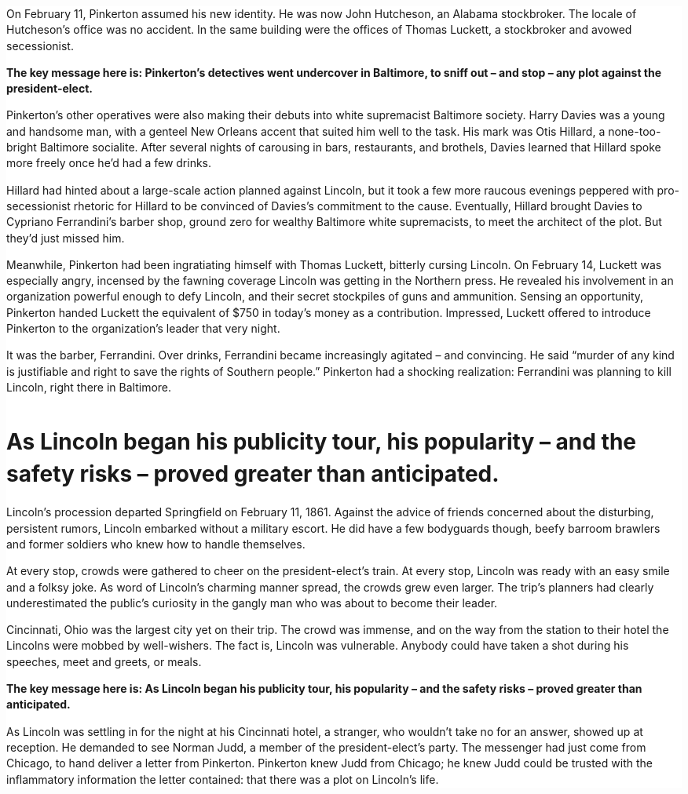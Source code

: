 On February 11, Pinkerton assumed his new identity. He was now John Hutcheson, an Alabama stockbroker. The locale of Hutcheson’s office was no accident. In the same building were the offices of Thomas Luckett, a stockbroker and avowed secessionist.

**The key message here is: Pinkerton’s detectives went undercover in Baltimore, to sniff out – and stop – any plot against the president-elect.**

Pinkerton’s other operatives were also making their debuts into white supremacist Baltimore society. Harry Davies was a young and handsome man, with a genteel New Orleans accent that suited him well to the task. His mark was Otis Hillard, a none-too-bright Baltimore socialite. After several nights of carousing in bars, restaurants, and brothels, Davies learned that Hillard spoke more freely once he’d had a few drinks.

Hillard had hinted about a large-scale action planned against Lincoln, but it took a few more raucous evenings peppered with pro-secessionist rhetoric for Hillard to be convinced of Davies’s commitment to the cause. Eventually, Hillard brought Davies to Cypriano Ferrandini’s barber shop, ground zero for wealthy Baltimore white supremacists, to meet the architect of the plot. But they’d just missed him.

Meanwhile, Pinkerton had been ingratiating himself with Thomas Luckett, bitterly cursing Lincoln. On February 14, Luckett was especially angry, incensed by the fawning coverage Lincoln was getting in the Northern press. He revealed his involvement in an organization powerful enough to defy Lincoln, and their secret stockpiles of guns and ammunition. Sensing an opportunity, Pinkerton handed Luckett the equivalent of $750 in today’s money as a contribution. Impressed, Luckett offered to introduce Pinkerton to the organization’s leader that very night.

It was the barber, Ferrandini. Over drinks, Ferrandini became increasingly agitated – and convincing. He said “murder of any kind is justifiable and right to save the rights of Southern people.” Pinkerton had a shocking realization: Ferrandini was planning to kill Lincoln, right there in Baltimore.

# As Lincoln began his publicity tour, his popularity – and the safety risks – proved greater than anticipated.

Lincoln’s procession departed Springfield on February 11, 1861. Against the advice of friends concerned about the disturbing, persistent rumors, Lincoln embarked without a military escort. He did have a few bodyguards though, beefy barroom brawlers and former soldiers who knew how to handle themselves.

At every stop, crowds were gathered to cheer on the president-elect’s train. At every stop, Lincoln was ready with an easy smile and a folksy joke. As word of Lincoln’s charming manner spread, the crowds grew even larger. The trip’s planners had clearly underestimated the public’s curiosity in the gangly man who was about to become their leader.

Cincinnati, Ohio was the largest city yet on their trip. The crowd was immense, and on the way from the station to their hotel the Lincolns were mobbed by well-wishers. The fact is, Lincoln was vulnerable. Anybody could have taken a shot during his speeches, meet and greets, or meals.

**The key message here is: As Lincoln began his publicity tour, his popularity – and the safety risks – proved greater than anticipated.**

As Lincoln was settling in for the night at his Cincinnati hotel, a stranger, who wouldn’t take no for an answer, showed up at reception. He demanded to see Norman Judd, a member of the president-elect’s party. The messenger had just come from Chicago, to hand deliver a letter from Pinkerton. Pinkerton knew Judd from Chicago; he knew Judd could be trusted with the inflammatory information the letter contained: that there was a plot on Lincoln’s life.
